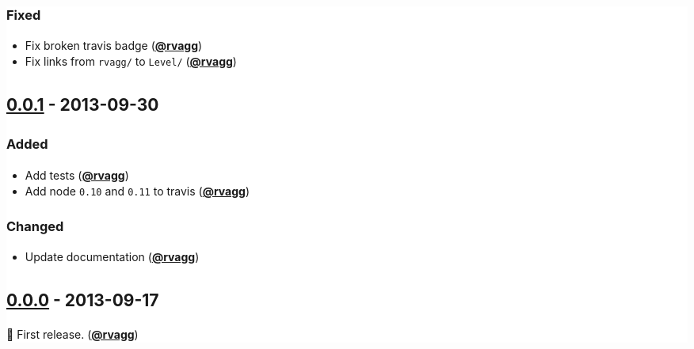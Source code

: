 ### Fixed

- Fix broken travis badge ([**@rvagg**](https://github.com/rvagg))
- Fix links from `rvagg/` to `Level/` ([**@rvagg**](https://github.com/rvagg))

## [0.0.1] - 2013-09-30

### Added

- Add tests ([**@rvagg**](https://github.com/rvagg))
- Add node `0.10` and `0.11` to travis ([**@rvagg**](https://github.com/rvagg))

### Changed

- Update documentation ([**@rvagg**](https://github.com/rvagg))

## [0.0.0] - 2013-09-17

:seedling: First release. ([**@rvagg**](https://github.com/rvagg))

[6.0.0]: https://github.com/Level/deferred-leveldown/releases/tag/v6.0.0

[5.3.0]: https://github.com/Level/deferred-leveldown/releases/tag/v5.3.0

[5.2.1]: https://github.com/Level/deferred-leveldown/releases/tag/v5.2.1

[5.2.0]: https://github.com/Level/deferred-leveldown/releases/tag/v5.2.0

[5.1.0]: https://github.com/Level/deferred-leveldown/releases/tag/v5.1.0

[5.0.1]: https://github.com/Level/deferred-leveldown/releases/tag/v5.0.1

[5.0.0]: https://github.com/Level/deferred-leveldown/releases/tag/v5.0.0

[4.0.2]: https://github.com/Level/deferred-leveldown/releases/tag/v4.0.2

[4.0.1]: https://github.com/Level/deferred-leveldown/releases/tag/v4.0.1

[4.0.0]: https://github.com/Level/deferred-leveldown/releases/tag/v4.0.0

[3.0.0]: https://github.com/Level/deferred-leveldown/releases/tag/v3.0.0

[2.0.3]: https://github.com/Level/deferred-leveldown/releases/tag/v2.0.3

[2.0.2]: https://github.com/Level/deferred-leveldown/releases/tag/v2.0.2

[2.0.1]: https://github.com/Level/deferred-leveldown/releases/tag/v2.0.1

[2.0.0]: https://github.com/Level/deferred-leveldown/releases/tag/v2.0.0

[2.0.0-2]: https://github.com/Level/deferred-leveldown/releases/tag/v2.0.0-2

[2.0.0-1]: https://github.com/Level/deferred-leveldown/releases/tag/v2.0.0-1

[2.0.0-0]: https://github.com/Level/deferred-leveldown/releases/tag/v2.0.0-0

[1.2.2]: https://github.com/Level/deferred-leveldown/releases/tag/v1.2.2

[1.2.1]: https://github.com/Level/deferred-leveldown/releases/tag/v1.2.1

[1.2.0]: https://github.com/Level/deferred-leveldown/releases/tag/v1.2.0

[1.1.0]: https://github.com/Level/deferred-leveldown/releases/tag/v1.1.0

[1.0.0]: https://github.com/Level/deferred-leveldown/releases/tag/v1.0.0

[0.3.0]: https://github.com/Level/deferred-leveldown/releases/tag/v0.3.0

[0.2.0]: https://github.com/Level/deferred-leveldown/releases/tag/v0.2.0

[0.1.0]: https://github.com/Level/deferred-leveldown/releases/tag/0.1.0

[0.0.1]: https://github.com/Level/deferred-leveldown/releases/tag/0.0.1

[0.0.0]: https://github.com/Level/deferred-leveldown/releases/tag/0.0.0
